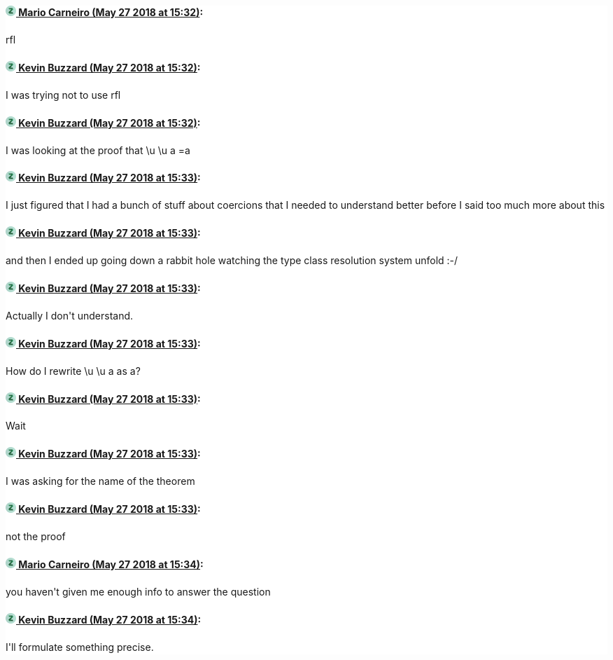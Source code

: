 #### [![Click to go to Zulip](../../assets/img/zulip2.png) Mario Carneiro (May 27 2018 at 15:32)](https://leanprover.zulipchat.com/#narrow/stream/116395-maths/topic/valuations/near/127164565):
rfl

#### [![Click to go to Zulip](../../assets/img/zulip2.png) Kevin Buzzard (May 27 2018 at 15:32)](https://leanprover.zulipchat.com/#narrow/stream/116395-maths/topic/valuations/near/127164567):
I was trying not to use rfl

#### [![Click to go to Zulip](../../assets/img/zulip2.png) Kevin Buzzard (May 27 2018 at 15:32)](https://leanprover.zulipchat.com/#narrow/stream/116395-maths/topic/valuations/near/127164570):
I was looking at the proof that \u \u a =a

#### [![Click to go to Zulip](../../assets/img/zulip2.png) Kevin Buzzard (May 27 2018 at 15:33)](https://leanprover.zulipchat.com/#narrow/stream/116395-maths/topic/valuations/near/127164578):
I just figured that I had a bunch of stuff about coercions that I needed to understand better before I said too much more about this

#### [![Click to go to Zulip](../../assets/img/zulip2.png) Kevin Buzzard (May 27 2018 at 15:33)](https://leanprover.zulipchat.com/#narrow/stream/116395-maths/topic/valuations/near/127164581):
and then I ended up going down a rabbit hole watching the type class resolution system unfold :-/

#### [![Click to go to Zulip](../../assets/img/zulip2.png) Kevin Buzzard (May 27 2018 at 15:33)](https://leanprover.zulipchat.com/#narrow/stream/116395-maths/topic/valuations/near/127164582):
Actually I don't understand.

#### [![Click to go to Zulip](../../assets/img/zulip2.png) Kevin Buzzard (May 27 2018 at 15:33)](https://leanprover.zulipchat.com/#narrow/stream/116395-maths/topic/valuations/near/127164583):
How do I rewrite \u \u a as a?

#### [![Click to go to Zulip](../../assets/img/zulip2.png) Kevin Buzzard (May 27 2018 at 15:33)](https://leanprover.zulipchat.com/#narrow/stream/116395-maths/topic/valuations/near/127164586):
Wait

#### [![Click to go to Zulip](../../assets/img/zulip2.png) Kevin Buzzard (May 27 2018 at 15:33)](https://leanprover.zulipchat.com/#narrow/stream/116395-maths/topic/valuations/near/127164589):
I was asking for the name of the theorem

#### [![Click to go to Zulip](../../assets/img/zulip2.png) Kevin Buzzard (May 27 2018 at 15:33)](https://leanprover.zulipchat.com/#narrow/stream/116395-maths/topic/valuations/near/127164590):
not the proof

#### [![Click to go to Zulip](../../assets/img/zulip2.png) Mario Carneiro (May 27 2018 at 15:34)](https://leanprover.zulipchat.com/#narrow/stream/116395-maths/topic/valuations/near/127164634):
you haven't given me enough info to answer the question

#### [![Click to go to Zulip](../../assets/img/zulip2.png) Kevin Buzzard (May 27 2018 at 15:34)](https://leanprover.zulipchat.com/#narrow/stream/116395-maths/topic/valuations/near/127164638):
I'll formulate something precise.
